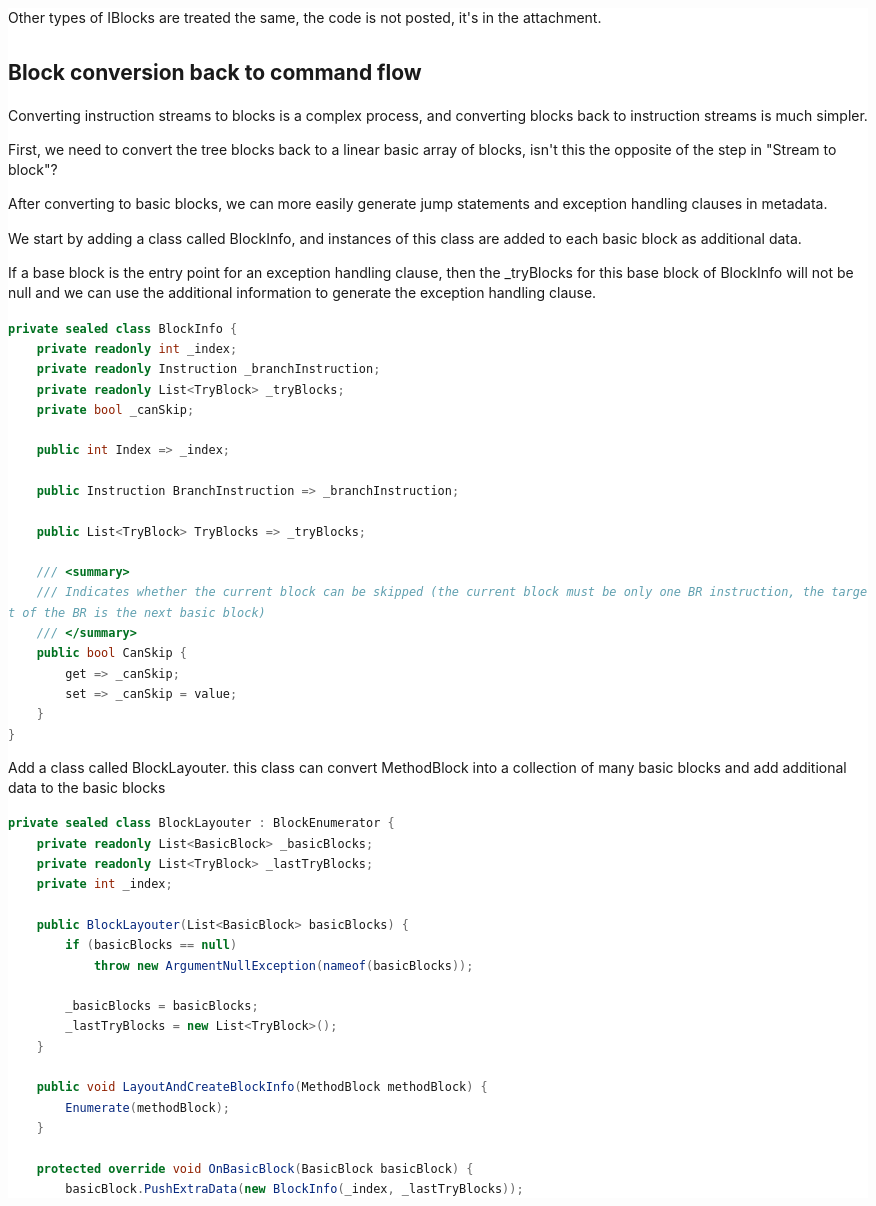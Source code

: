 Other types of IBlocks are treated the same, the code is not posted, it's in the attachment.

## Block conversion back to command flow

Converting instruction streams to blocks is a complex process, and converting blocks back to instruction streams is much simpler.

First, we need to convert the tree blocks back to a linear basic array of blocks, isn't this the opposite of the step in "Stream to block"?

After converting to basic blocks, we can more easily generate jump statements and exception handling clauses in metadata.

We start by adding a class called BlockInfo, and instances of this class are added to each basic block as additional data.

If a base block is the entry point for an exception handling clause, then the _tryBlocks for this base block of BlockInfo will not be null and we can use the additional information to generate the exception handling clause.

``` csharp
private sealed class BlockInfo {
	private readonly int _index;
	private readonly Instruction _branchInstruction;
	private readonly List<TryBlock> _tryBlocks;
	private bool _canSkip;

	public int Index => _index;

	public Instruction BranchInstruction => _branchInstruction;

	public List<TryBlock> TryBlocks => _tryBlocks;

	/// <summary>
	/// Indicates whether the current block can be skipped (the current block must be only one BR instruction, the target of the BR is the next basic block)
	/// </summary>
	public bool CanSkip {
		get => _canSkip;
		set => _canSkip = value;
	}
}
```

Add a class called BlockLayouter. this class can convert MethodBlock into a collection of many basic blocks and add additional data to the basic blocks

``` csharp
private sealed class BlockLayouter : BlockEnumerator {
	private readonly List<BasicBlock> _basicBlocks;
	private readonly List<TryBlock> _lastTryBlocks;
	private int _index;

	public BlockLayouter(List<BasicBlock> basicBlocks) {
		if (basicBlocks == null)
			throw new ArgumentNullException(nameof(basicBlocks));

		_basicBlocks = basicBlocks;
		_lastTryBlocks = new List<TryBlock>();
	}

	public void LayoutAndCreateBlockInfo(MethodBlock methodBlock) {
		Enumerate(methodBlock);
	}

	protected override void OnBasicBlock(BasicBlock basicBlock) {
		basicBlock.PushExtraData(new BlockInfo(_index, _lastTryBlocks));
```